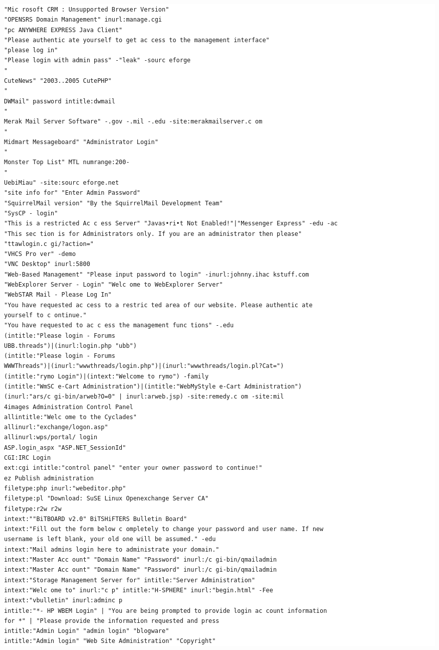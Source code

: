 ```markdown
"Mic rosoft CRM : Unsupported Browser Version"
"OPENSRS Domain Management" inurl:manage.cgi
"pc ANYWHERE EXPRESS Java Client"
"Please authentic ate yourself to get ac cess to the management interface"
"please log in"
"Please login with admin pass" -"leak" -sourc eforge
"
CuteNews" "2003..2005 CutePHP"
"
DWMail" password intitle:dwmail
"
Merak Mail Server Software" -.gov -.mil -.edu -site:merakmailserver.c om
"
Midmart Messageboard" "Administrator Login"
"
Monster Top List" MTL numrange:200-
"
UebiMiau" -site:sourc eforge.net
"site info for" "Enter Admin Password"
"SquirrelMail version" "By the SquirrelMail Development Team"
"SysCP - login"
"This is a restricted Ac c ess Server" "Javas•ri•t Not Enabled!"|"Messenger Express" -edu -ac
"This sec tion is for Administrators only. If you are an administrator then please"
"ttawlogin.c gi/?action="
"VHCS Pro ver" -demo
"VNC Desktop" inurl:5800
"Web-Based Management" "Please input password to login" -inurl:johnny.ihac kstuff.com
"WebExplorer Server - Login" "Welc ome to WebExplorer Server"
"WebSTAR Mail - Please Log In"
"You have requested ac cess to a restric ted area of our website. Please authentic ate
yourself to c ontinue."
"You have requested to ac c ess the management func tions" -.edu
(intitle:"Please login - Forums
UBB.threads")|(inurl:login.php "ubb")
(intitle:"Please login - Forums
WWWThreads")|(inurl:"wwwthreads/login.php")|(inurl:"wwwthreads/login.pl?Cat=")
(intitle:"rymo Login")|(intext:"Welcome to rymo") -family
(intitle:"WmSC e-Cart Administration")|(intitle:"WebMyStyle e-Cart Administration")
(inurl:"ars/c gi-bin/arweb?O=0" | inurl:arweb.jsp) -site:remedy.c om -site:mil
4images Administration Control Panel
allintitle:"Welc ome to the Cyclades"
allinurl:"exchange/logon.asp"
allinurl:wps/portal/ login
ASP.login_aspx "ASP.NET_SessionId"
CGI:IRC Login
ext:cgi intitle:"control panel" "enter your owner password to continue!"
ez Publish administration
filetype:php inurl:"webeditor.php"
filetype:pl "Download: SuSE Linux Openexchange Server CA"
filetype:r2w r2w
intext:""BiTBOARD v2.0" BiTSHiFTERS Bulletin Board"
intext:"Fill out the form below c ompletely to change your password and user name. If new
username is left blank, your old one will be assumed." -edu
intext:"Mail admins login here to administrate your domain."
intext:"Master Acc ount" "Domain Name" "Password" inurl:/c gi-bin/qmailadmin
intext:"Master Acc ount" "Domain Name" "Password" inurl:/c gi-bin/qmailadmin
intext:"Storage Management Server for" intitle:"Server Administration"
intext:"Welc ome to" inurl:"c p" intitle:"H-SPHERE" inurl:"begin.html" -Fee
intext:"vbulletin" inurl:adminc p
intitle:"*- HP WBEM Login" | "You are being prompted to provide login ac count information
for *" | "Please provide the information requested and press
intitle:"Admin Login" "admin login" "blogware"
intitle:"Admin login" "Web Site Administration" "Copyright"
```
